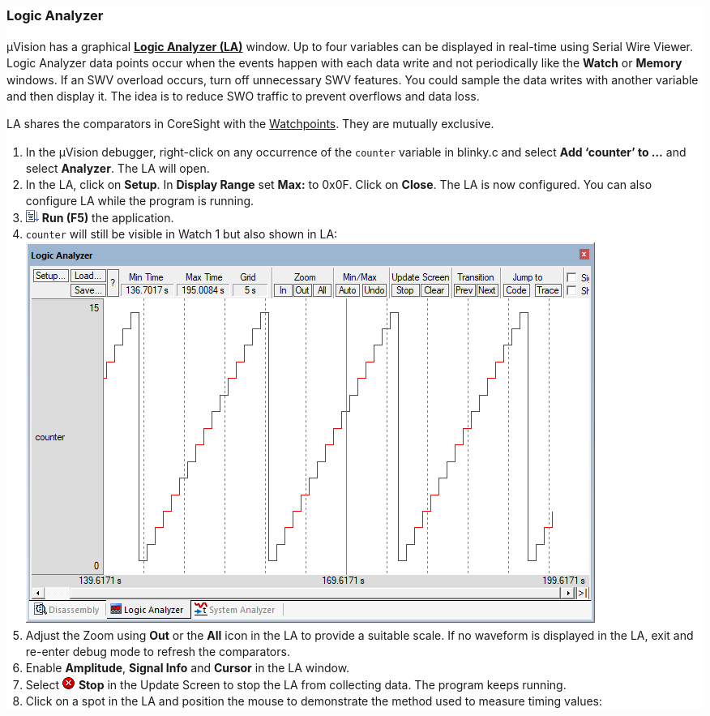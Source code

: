 
### Logic Analyzer

μVision has a graphical [**Logic Analyzer (LA)**](https://www.keil.com/support/man/docs/uv4/uv4_db_dbg_logicanalyzer.htm) window. Up to four variables can be displayed in real-time using Serial Wire Viewer. Logic Analyzer data points occur when the events happen with each data write and not periodically like the **Watch** or **Memory** windows. If an SWV overload occurs, turn off unnecessary SWV features. You could sample the data writes with another variable and then display it. The idea is to reduce SWO traffic to prevent overflows and data loss.

LA shares the comparators in CoreSight with the [Watchpoints](#watchpoints). They are mutually exclusive.

1. In the µVision debugger, right-click on any occurrence of the `counter` variable in blinky.c and select **Add ‘counter’ to …** and select **Analyzer**. The LA will open.
3. In the LA, click on **Setup**. In **Display Range** set **Max:** to 0x0F. Click on **Close**. The LA is now configured. You can also configure LA while the program is running.
4. ![Run](./images/b_uv4_run.png) **Run (F5)** the application. 
5. `counter` will still be visible in Watch 1 but also shown in LA:  
   ![Logic Analyzer Window](./images/la_window.png)
6. Adjust the Zoom using **Out** or the **All** icon in the LA to provide a suitable scale. If no waveform is displayed in the LA, exit and re-enter debug mode to refresh the comparators.
7. Enable **Amplitude**, **Signal Info** and **Cursor** in the LA window.
8. Select ![Stop](./images/b_uv4_stop.png) **Stop** in the Update Screen to stop the LA from collecting data. The program keeps running.
9. Click on a spot in the LA and position the mouse to demonstrate the method used to measure
timing values:  